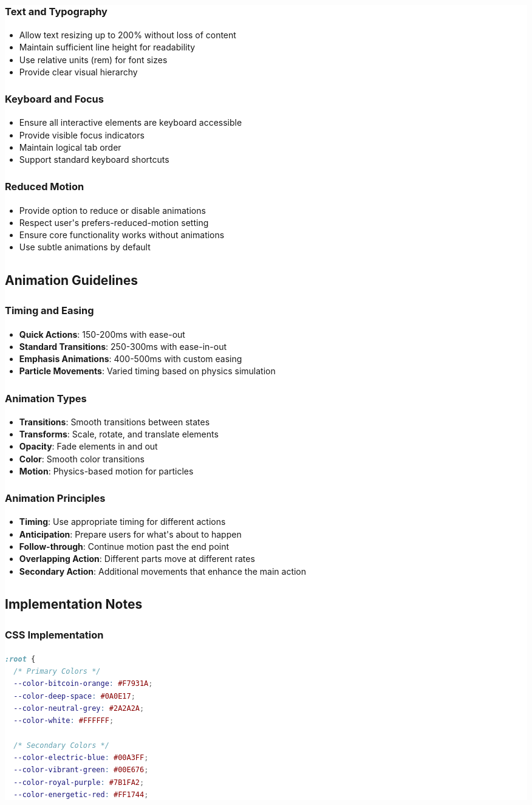 ### Text and Typography

- Allow text resizing up to 200% without loss of content
- Maintain sufficient line height for readability
- Use relative units (rem) for font sizes
- Provide clear visual hierarchy

### Keyboard and Focus

- Ensure all interactive elements are keyboard accessible
- Provide visible focus indicators
- Maintain logical tab order
- Support standard keyboard shortcuts

### Reduced Motion

- Provide option to reduce or disable animations
- Respect user's prefers-reduced-motion setting
- Ensure core functionality works without animations
- Use subtle animations by default

## Animation Guidelines

### Timing and Easing

- **Quick Actions**: 150-200ms with ease-out
- **Standard Transitions**: 250-300ms with ease-in-out
- **Emphasis Animations**: 400-500ms with custom easing
- **Particle Movements**: Varied timing based on physics simulation

### Animation Types

- **Transitions**: Smooth transitions between states
- **Transforms**: Scale, rotate, and translate elements
- **Opacity**: Fade elements in and out
- **Color**: Smooth color transitions
- **Motion**: Physics-based motion for particles

### Animation Principles

- **Timing**: Use appropriate timing for different actions
- **Anticipation**: Prepare users for what's about to happen
- **Follow-through**: Continue motion past the end point
- **Overlapping Action**: Different parts move at different rates
- **Secondary Action**: Additional movements that enhance the main action

## Implementation Notes

### CSS Implementation

```css
:root {
  /* Primary Colors */
  --color-bitcoin-orange: #F7931A;
  --color-deep-space: #0A0E17;
  --color-neutral-grey: #2A2A2A;
  --color-white: #FFFFFF;
  
  /* Secondary Colors */
  --color-electric-blue: #00A3FF;
  --color-vibrant-green: #00E676;
  --color-royal-purple: #7B1FA2;
  --color-energetic-red: #FF1744;
```